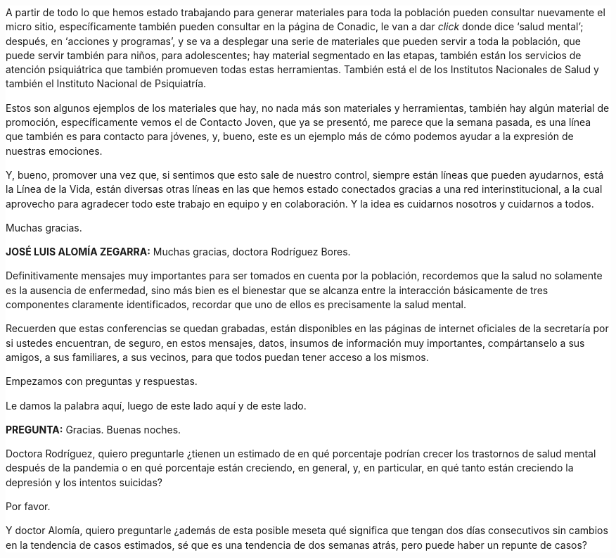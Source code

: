 A partir de todo lo que hemos estado trabajando para generar materiales para
toda la población pueden consultar nuevamente el micro sitio, específicamente
también pueden consultar en la página de Conadic, le van a dar _click_ donde
dice ‘salud mental’; después, en ‘acciones y programas’, y se va a desplegar
una serie de materiales que pueden servir a toda la población, que puede
servir también para niños, para adolescentes; hay material segmentado en las
etapas, también están los servicios de atención psiquiátrica que también
promueven todas estas herramientas. También está el de los Institutos
Nacionales de Salud y también el Instituto Nacional de Psiquiatría.

Estos son algunos ejemplos de los materiales que hay, no nada más son
materiales y herramientas, también hay algún material de promoción,
específicamente vemos el de Contacto Joven, que ya se presentó, me parece que
la semana pasada, es una línea que también es para contacto para jóvenes, y,
bueno, este es un ejemplo más de cómo podemos ayudar a la expresión de
nuestras emociones.

Y, bueno, promover una vez que, si sentimos que esto sale de nuestro control,
siempre están líneas que pueden ayudarnos, está la Línea de la Vida, están
diversas otras líneas en las que hemos estado conectados gracias a una red
interinstitucional, a la cual aprovecho para agradecer todo este trabajo en
equipo y en colaboración. Y la idea es cuidarnos nosotros y cuidarnos a todos.

Muchas gracias.

**JOSÉ LUIS ALOMÍA ZEGARRA:** Muchas gracias, doctora Rodríguez Bores.

Definitivamente mensajes muy importantes para ser tomados en cuenta por la
población, recordemos que la salud no solamente es la ausencia de enfermedad,
sino más bien es el bienestar que se alcanza entre la interacción básicamente
de tres componentes claramente identificados, recordar que uno de ellos es
precisamente la salud mental.

Recuerden que estas conferencias se quedan grabadas, están disponibles en las
páginas de internet oficiales de la secretaría por si ustedes encuentran, de
seguro, en estos mensajes, datos, insumos de información muy importantes,
compártanselo a sus amigos, a sus familiares, a sus vecinos, para que todos
puedan tener acceso a los mismos.

Empezamos con preguntas y respuestas.

Le damos la palabra aquí, luego de este lado aquí y de este lado.

**PREGUNTA:** Gracias. Buenas noches.

Doctora Rodríguez, quiero preguntarle ¿tienen un estimado de en qué porcentaje
podrían crecer los trastornos de salud mental después de la pandemia o en qué
porcentaje están creciendo, en general, y, en particular, en qué tanto están
creciendo la depresión y los intentos suicidas?

Por favor.

Y doctor Alomía, quiero preguntarle ¿además de esta posible meseta qué
significa que tengan dos días consecutivos sin cambios en la tendencia de
casos estimados, sé que es una tendencia de dos semanas atrás, pero puede
haber un repunte de casos?
